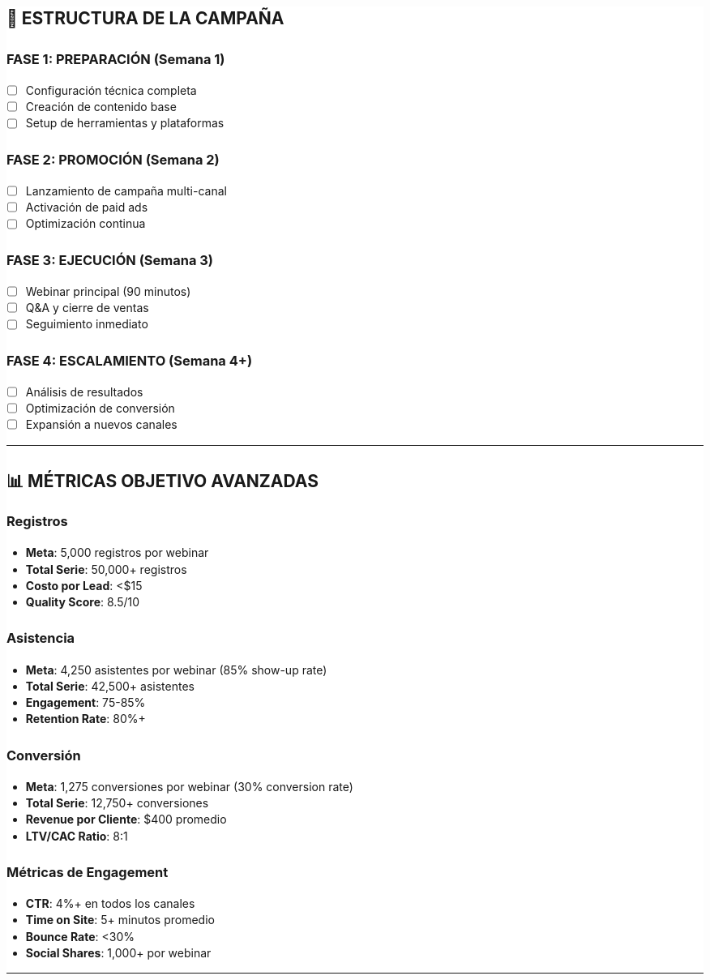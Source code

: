 
## 🎯 **ESTRUCTURA DE LA CAMPAÑA**

### **FASE 1: PREPARACIÓN (Semana 1)**
- [ ] Configuración técnica completa
- [ ] Creación de contenido base
- [ ] Setup de herramientas y plataformas

### **FASE 2: PROMOCIÓN (Semana 2)**
- [ ] Lanzamiento de campaña multi-canal
- [ ] Activación de paid ads
- [ ] Optimización continua

### **FASE 3: EJECUCIÓN (Semana 3)**
- [ ] Webinar principal (90 minutos)
- [ ] Q&A y cierre de ventas
- [ ] Seguimiento inmediato

### **FASE 4: ESCALAMIENTO (Semana 4+)**
- [ ] Análisis de resultados
- [ ] Optimización de conversión
- [ ] Expansión a nuevos canales

---

## 📊 **MÉTRICAS OBJETIVO AVANZADAS**

### **Registros**
- **Meta**: 5,000 registros por webinar
- **Total Serie**: 50,000+ registros
- **Costo por Lead**: <$15
- **Quality Score**: 8.5/10

### **Asistencia**
- **Meta**: 4,250 asistentes por webinar (85% show-up rate)
- **Total Serie**: 42,500+ asistentes
- **Engagement**: 75-85%
- **Retention Rate**: 80%+

### **Conversión**
- **Meta**: 1,275 conversiones por webinar (30% conversion rate)
- **Total Serie**: 12,750+ conversiones
- **Revenue por Cliente**: $400 promedio
- **LTV/CAC Ratio**: 8:1

### **Métricas de Engagement**
- **CTR**: 4%+ en todos los canales
- **Time on Site**: 5+ minutos promedio
- **Bounce Rate**: <30%
- **Social Shares**: 1,000+ por webinar

---